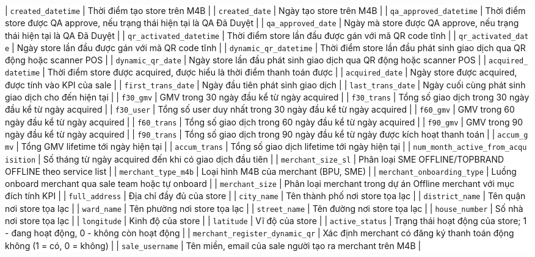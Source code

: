 | `created_datetime` | Thời điểm tạo store trên M4B |
| `created_date` | Ngày tạo store trên M4B |
| `qa_approved_datetime` | Thời điểm store được QA approve, nếu trạng thái hiện tại là QA Đã Duyệt |
| `qa_approved_date` | Ngày mà store được QA approve, nếu trạng thái hiện tại là QA Đã Duyệt |
| `qr_activated_datetime` | Thời điểm store lần đầu được gán với mã QR code tĩnh |
| `qr_activated_date` | Ngày store lần đầu được gán với mã QR code tĩnh |
| `dynamic_qr_datetime` | Thời điểm store lần đầu phát sinh giao dịch qua QR động hoặc scanner POS |
| `dynamic_qr_date` | Ngày store lần đầu phát sinh giao dịch qua QR động hoặc scanner POS |
| `acquired_datetime` | Thời điểm store được acquired, được hiểu là thời điểm thanh toán được |
| `acquired_date` | Ngày store được acquired, được tính vào KPI của sale |
| `first_trans_date` | Ngày đầu tiên phát sinh giao dịch |
| `last_trans_date` | Ngày cuối cùng phát sinh giao dịch cho đến hiện tại |
| `f30_gmv` | GMV trong 30 ngày đầu kể từ ngày acquired |
| `f30_trans` | Tổng số giao dịch trong 30 ngày đầu kể từ ngày acquired |
| `f30_user` | Tổng số user duy nhất trong 30 ngày đầu kể từ ngày acquired |
| `f60_gmv` | GMV trong 60 ngày đầu kể từ ngày acquired |
| `f60_trans` | Tổng số giao dịch trong 60 ngày đầu kể từ ngày acquired |
| `f90_gmv` | GMV trong 90 ngày đầu kể từ ngày acquired |
| `f90_trans` | Tổng số giao dịch trong 90 ngày đầu kể từ ngày được kích hoạt thanh toán |
| `accum_gmv` | Tổng GMV lifetime tới ngày hiện tại |
| `accum_trans` | Tổng số giao dịch lifetime tới ngày hiện tại |
| `num_month_active_from_acquisition` | Số tháng từ ngày acquired đến khi có giao dịch đầu tiên |
| `merchant_size_sl` | Phân loại SME OFFLINE/TOPBRAND OFFLINE theo service list |
| `merchant_type_m4b` | Loại hình M4B của merchant (BPU, SME) |
| `merchant_onboarding_type` | Luồng onboard merchant qua sale team hoặc tự onboard |
| `merchant_size` | Phân loại merchant trong dự án Offline merchant với mục đích tính KPI |
| `full_address` | Địa chỉ đầy đủ của store |
| `city_name` | Tên thành phố nơi store tọa lạc |
| `district_name` | Tên quận nơi store tọa lạc |
| `ward_name` | Tên phường nơi store tọa lạc |
| `street_name` | Tên đường nơi store tọa lạc |
| `house_number` | Số nhà nơi store tọa lạc |
| `longitude` | Kinh độ của store |
| `latitude` | Vĩ độ của store |
| `active_status` | Trạng thái hoạt động của store; 1 - đang hoạt động, 0 - không còn hoạt động |
| `merchant_register_dynamic_qr` | Xác định merchant có đăng ký thanh toán động không (1 = có, 0 = không) |
| `sale_username` | Tên miền, email của sale người tạo ra merchant trên M4B |
